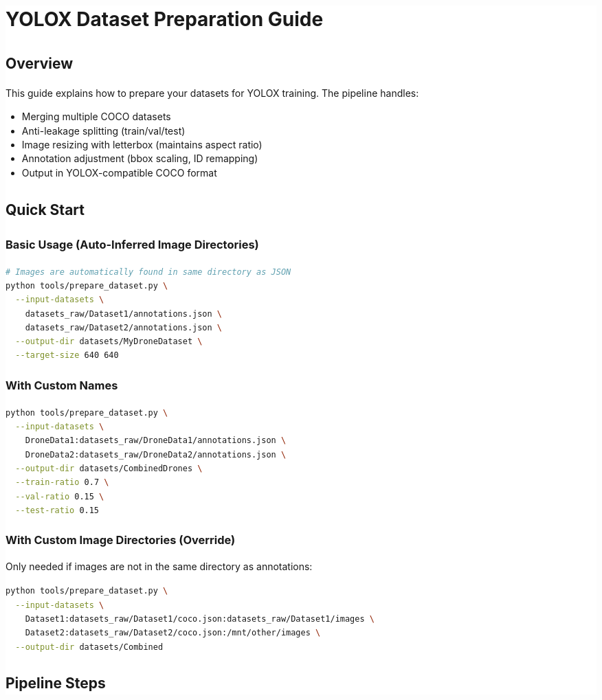 # YOLOX Dataset Preparation Guide

## Overview

This guide explains how to prepare your datasets for YOLOX training. The pipeline handles:
- Merging multiple COCO datasets
- Anti-leakage splitting (train/val/test)
- Image resizing with letterbox (maintains aspect ratio)
- Annotation adjustment (bbox scaling, ID remapping)
- Output in YOLOX-compatible COCO format

## Quick Start

### Basic Usage (Auto-Inferred Image Directories)

```bash
# Images are automatically found in same directory as JSON
python tools/prepare_dataset.py \
  --input-datasets \
    datasets_raw/Dataset1/annotations.json \
    datasets_raw/Dataset2/annotations.json \
  --output-dir datasets/MyDroneDataset \
  --target-size 640 640
```

### With Custom Names

```bash
python tools/prepare_dataset.py \
  --input-datasets \
    DroneData1:datasets_raw/DroneData1/annotations.json \
    DroneData2:datasets_raw/DroneData2/annotations.json \
  --output-dir datasets/CombinedDrones \
  --train-ratio 0.7 \
  --val-ratio 0.15 \
  --test-ratio 0.15
```

### With Custom Image Directories (Override)

Only needed if images are not in the same directory as annotations:

```bash
python tools/prepare_dataset.py \
  --input-datasets \
    Dataset1:datasets_raw/Dataset1/coco.json:datasets_raw/Dataset1/images \
    Dataset2:datasets_raw/Dataset2/coco.json:/mnt/other/images \
  --output-dir datasets/Combined
```

## Pipeline Steps
